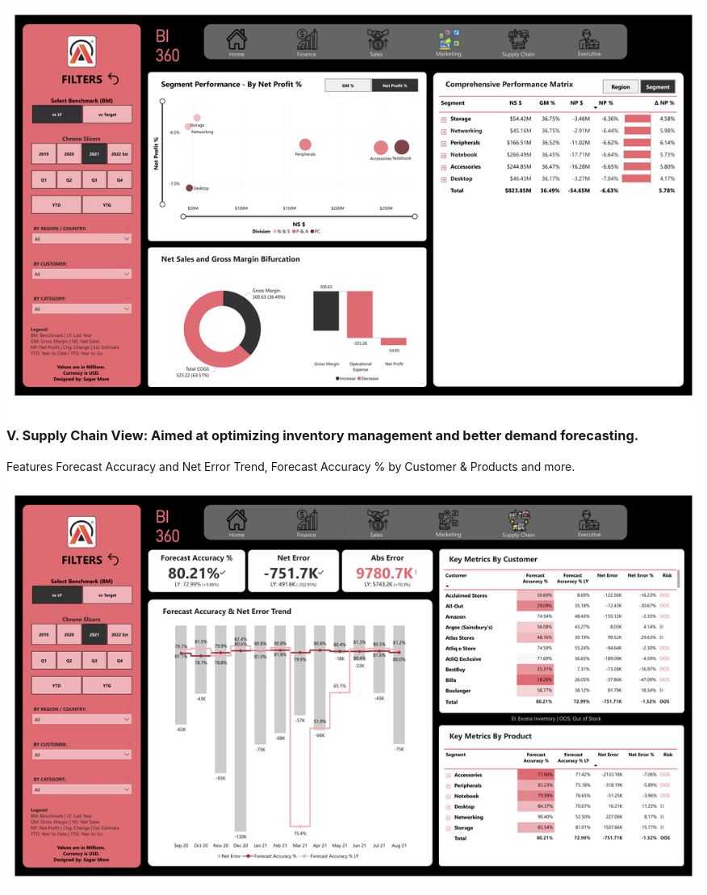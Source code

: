 <div align="center"> <img src="https://github.com/5ifar/Business_Insights_360/blob/main/Power%20BI%20Dashboard/Dashboard%20Images/Business%20Insights%20360%20Report%20-%20Reinvented%20-%20Marketing%20View.png" width="100%" height="100%"> </div>

### V. Supply Chain View: Aimed at optimizing inventory management and better demand forecasting. 

Features Forecast Accuracy and Net Error Trend, Forecast Accuracy % by Customer & Products and more.

<div align="center"> <img src="https://github.com/5ifar/Business_Insights_360/blob/main/Power%20BI%20Dashboard/Dashboard%20Images/Business%20Insights%20360%20Report%20-%20Reinvented%20-%20Supply%20Chain%20View.png" width="100%" height="100%"> </div>
